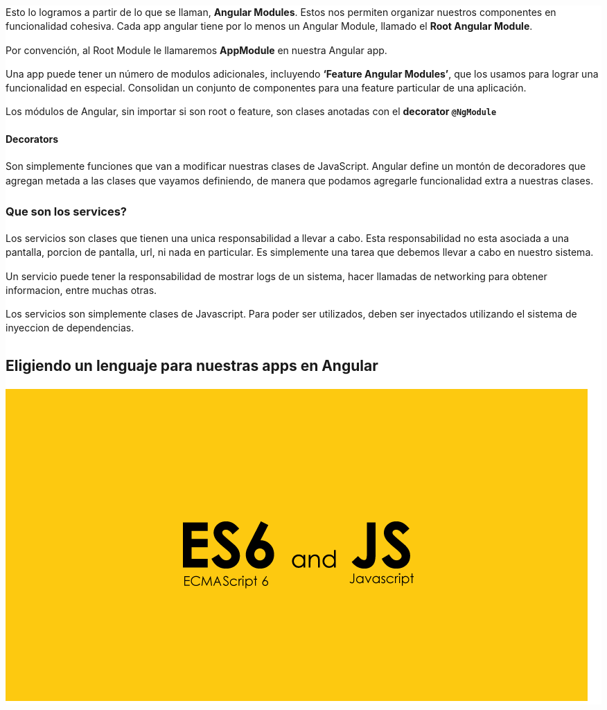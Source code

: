Esto lo logramos a partir de lo que se llaman, **Angular Modules**. Estos nos permiten organizar nuestros componentes en funcionalidad cohesiva. Cada app angular tiene por lo menos un Angular Module, llamado el **Root Angular Module**.

Por convención, al Root Module le llamaremos **AppModule** en nuestra Angular app.

Una app puede tener un número de modulos adicionales, incluyendo **‘Feature Angular Modules’**, que los usamos para lograr una funcionalidad en especial. Consolidan un conjunto de componentes para una feature particular de una aplicación.

Los módulos de Angular, sin importar si son root o feature, son clases anotadas con el **decorator `@NgModule`**

#### Decorators

Son simplemente funciones que van a modificar nuestras clases de JavaScript. Angular define un montón de decoradores que agregan metada a las clases que vayamos definiendo, de manera que podamos agregarle funcionalidad extra a nuestras clases.

### Que son los services?

Los servicios son clases que tienen una unica responsabilidad a llevar a cabo. Esta responsabilidad no esta asociada a una pantalla, porcion de pantalla, url, ni nada en particular. Es simplemente una tarea que debemos llevar a cabo en nuestro sistema.

Un servicio puede tener la responsabilidad de mostrar logs de un sistema, hacer llamadas de networking para obtener informacion, entre muchas otras. 

Los servicios son simplemente clases de Javascript. Para poder ser utilizados, deben ser inyectados utilizando el sistema de inyeccion de dependencias. 

## Eligiendo un lenguaje para nuestras apps en Angular

![imagen](../imgs/angular-clase1/angular_ecmascript_es6.png)
